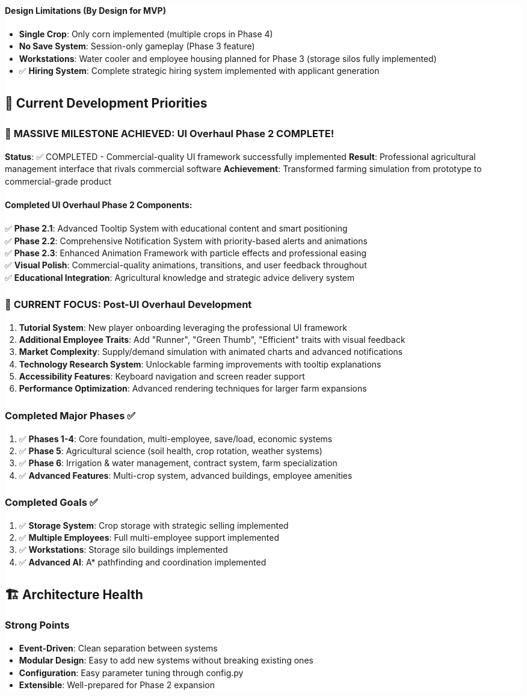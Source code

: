 #### Design Limitations (By Design for MVP)
- **Single Crop**: Only corn implemented (multiple crops in Phase 4)
- **No Save System**: Session-only gameplay (Phase 3 feature)
- **Workstations**: Water cooler and employee housing planned for Phase 3 (storage silos fully implemented)
- ✅ **Hiring System**: Complete strategic hiring system implemented with applicant generation

## 🎯 Current Development Priorities

### 🎉 **MASSIVE MILESTONE ACHIEVED: UI Overhaul Phase 2 COMPLETE!**
**Status**: ✅ COMPLETED - Commercial-quality UI framework successfully implemented
**Result**: Professional agricultural management interface that rivals commercial software
**Achievement**: Transformed farming simulation from prototype to commercial-grade product

#### Completed UI Overhaul Phase 2 Components:
✅ **Phase 2.1**: Advanced Tooltip System with educational content and smart positioning  
✅ **Phase 2.2**: Comprehensive Notification System with priority-based alerts and animations  
✅ **Phase 2.3**: Enhanced Animation Framework with particle effects and professional easing  
✅ **Visual Polish**: Commercial-quality animations, transitions, and user feedback throughout  
✅ **Educational Integration**: Agricultural knowledge and strategic advice delivery system  

### 🎯 **CURRENT FOCUS: Post-UI Overhaul Development**
1. **Tutorial System**: New player onboarding leveraging the professional UI framework
2. **Additional Employee Traits**: Add "Runner", "Green Thumb", "Efficient" traits with visual feedback
3. **Market Complexity**: Supply/demand simulation with animated charts and advanced notifications
4. **Technology Research System**: Unlockable farming improvements with tooltip explanations
5. **Accessibility Features**: Keyboard navigation and screen reader support
6. **Performance Optimization**: Advanced rendering techniques for larger farm expansions

### Completed Major Phases ✅
1. ✅ **Phases 1-4**: Core foundation, multi-employee, save/load, economic systems
2. ✅ **Phase 5**: Agricultural science (soil health, crop rotation, weather systems)
3. ✅ **Phase 6**: Irrigation & water management, contract system, farm specialization
4. ✅ **Advanced Features**: Multi-crop system, advanced buildings, employee amenities

### Completed Goals ✅
1. ✅ **Storage System**: Crop storage with strategic selling implemented
2. ✅ **Multiple Employees**: Full multi-employee support implemented  
3. ✅ **Workstations**: Storage silo buildings implemented
4. ✅ **Advanced AI**: A* pathfinding and coordination implemented

## 🏗️ Architecture Health

### Strong Points
- **Event-Driven**: Clean separation between systems
- **Modular Design**: Easy to add new systems without breaking existing ones
- **Configuration**: Easy parameter tuning through config.py
- **Extensible**: Well-prepared for Phase 2 expansion

